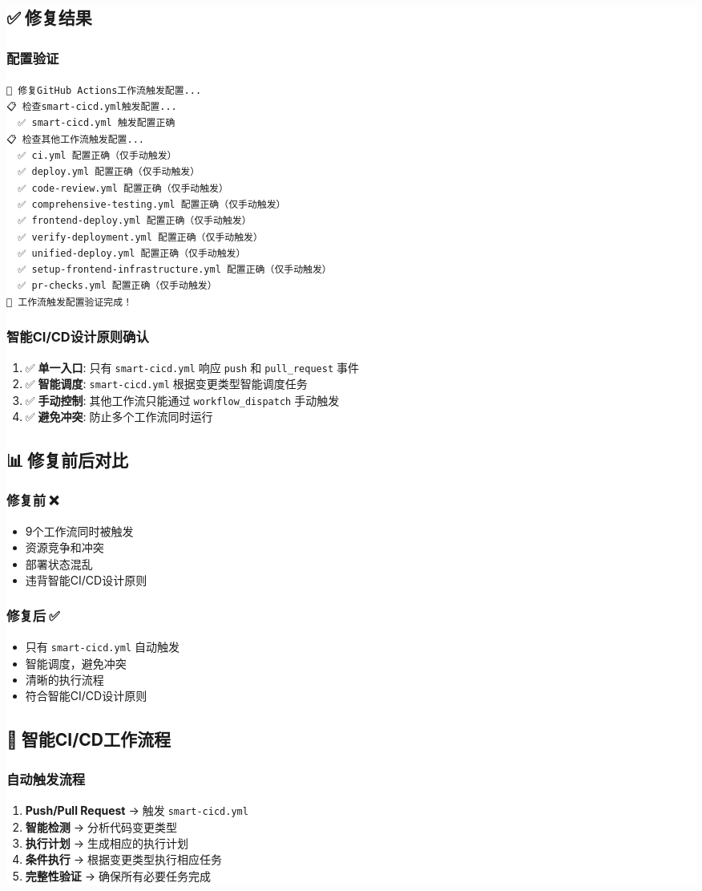 ## ✅ 修复结果

### 配置验证
```bash
🔧 修复GitHub Actions工作流触发配置...
📋 检查smart-cicd.yml触发配置...
  ✅ smart-cicd.yml 触发配置正确
📋 检查其他工作流触发配置...
  ✅ ci.yml 配置正确（仅手动触发）
  ✅ deploy.yml 配置正确（仅手动触发）
  ✅ code-review.yml 配置正确（仅手动触发）
  ✅ comprehensive-testing.yml 配置正确（仅手动触发）
  ✅ frontend-deploy.yml 配置正确（仅手动触发）
  ✅ verify-deployment.yml 配置正确（仅手动触发）
  ✅ unified-deploy.yml 配置正确（仅手动触发）
  ✅ setup-frontend-infrastructure.yml 配置正确（仅手动触发）
  ✅ pr-checks.yml 配置正确（仅手动触发）
🎉 工作流触发配置验证完成！
```

### 智能CI/CD设计原则确认
1. ✅ **单一入口**: 只有 `smart-cicd.yml` 响应 `push` 和 `pull_request` 事件
2. ✅ **智能调度**: `smart-cicd.yml` 根据变更类型智能调度任务
3. ✅ **手动控制**: 其他工作流只能通过 `workflow_dispatch` 手动触发
4. ✅ **避免冲突**: 防止多个工作流同时运行

## 📊 修复前后对比

### 修复前 ❌
- 9个工作流同时被触发
- 资源竞争和冲突
- 部署状态混乱
- 违背智能CI/CD设计原则

### 修复后 ✅
- 只有 `smart-cicd.yml` 自动触发
- 智能调度，避免冲突
- 清晰的执行流程
- 符合智能CI/CD设计原则

## 🎯 智能CI/CD工作流程

### 自动触发流程
1. **Push/Pull Request** → 触发 `smart-cicd.yml`
2. **智能检测** → 分析代码变更类型
3. **执行计划** → 生成相应的执行计划
4. **条件执行** → 根据变更类型执行相应任务
5. **完整性验证** → 确保所有必要任务完成
